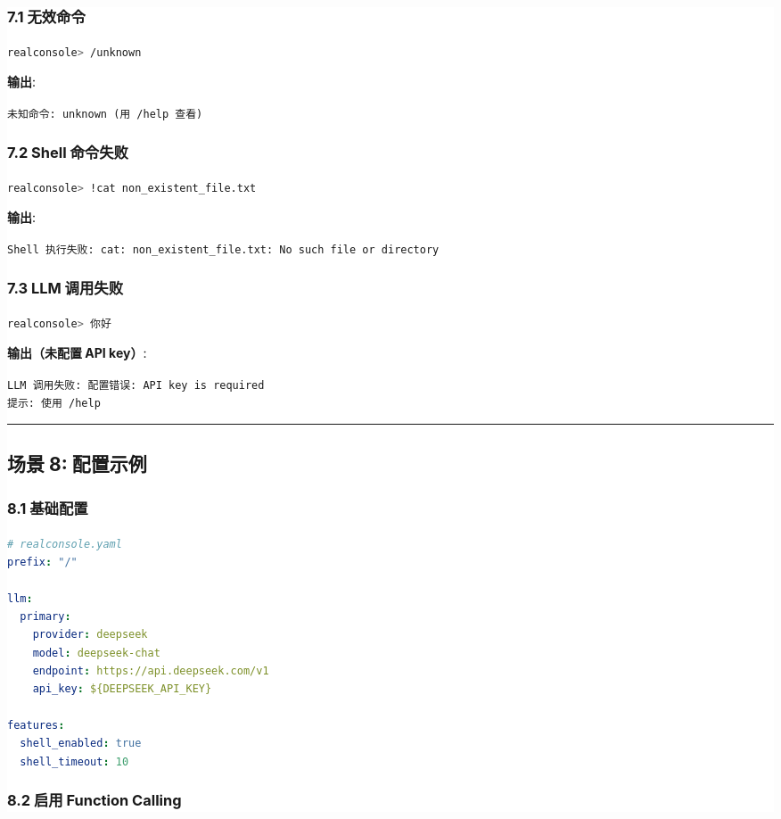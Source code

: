 ### 7.1 无效命令

```bash
realconsole> /unknown
```
**输出**:
```
未知命令: unknown (用 /help 查看)
```

### 7.2 Shell 命令失败

```bash
realconsole> !cat non_existent_file.txt
```
**输出**:
```
Shell 执行失败: cat: non_existent_file.txt: No such file or directory
```

### 7.3 LLM 调用失败

```bash
realconsole> 你好
```
**输出（未配置 API key）**:
```
LLM 调用失败: 配置错误: API key is required
提示: 使用 /help
```

---

## 场景 8: 配置示例

### 8.1 基础配置

```yaml
# realconsole.yaml
prefix: "/"

llm:
  primary:
    provider: deepseek
    model: deepseek-chat
    endpoint: https://api.deepseek.com/v1
    api_key: ${DEEPSEEK_API_KEY}

features:
  shell_enabled: true
  shell_timeout: 10
```

### 8.2 启用 Function Calling

